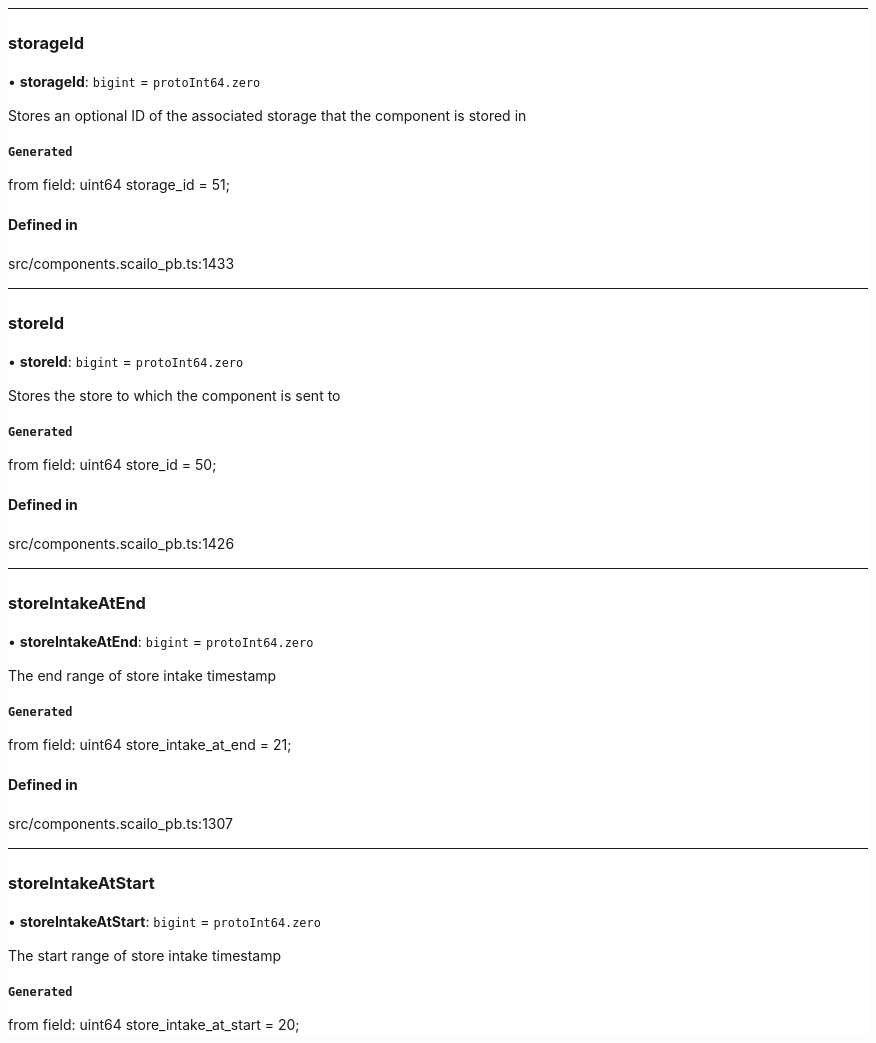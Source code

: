 ___

### storageId

• **storageId**: `bigint` = `protoInt64.zero`

Stores an optional ID of the associated storage that the component is stored in

**`Generated`**

from field: uint64 storage_id = 51;

#### Defined in

src/components.scailo_pb.ts:1433

___

### storeId

• **storeId**: `bigint` = `protoInt64.zero`

Stores the store to which the component is sent to

**`Generated`**

from field: uint64 store_id = 50;

#### Defined in

src/components.scailo_pb.ts:1426

___

### storeIntakeAtEnd

• **storeIntakeAtEnd**: `bigint` = `protoInt64.zero`

The end range of store intake timestamp

**`Generated`**

from field: uint64 store_intake_at_end = 21;

#### Defined in

src/components.scailo_pb.ts:1307

___

### storeIntakeAtStart

• **storeIntakeAtStart**: `bigint` = `protoInt64.zero`

The start range of store intake timestamp

**`Generated`**

from field: uint64 store_intake_at_start = 20;
